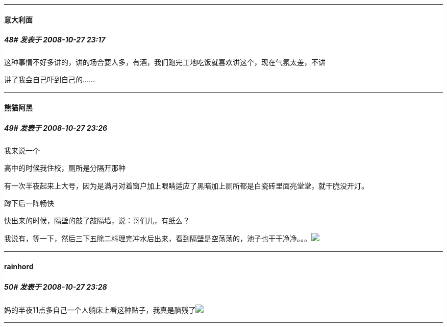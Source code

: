 


-----

####  意大利面  
##### 48#       发表于 2008-10-27 23:17




这种事情不好多讲的，讲的场合要人多，有酒，我们跑完工地吃饭就喜欢讲这个，现在气氛太差，不讲


讲了我会自己吓到自己的……







-----

####  熊猫阿黑  
##### 49#       发表于 2008-10-27 23:26




我来说一个


高中的时候我住校，厕所是分隔开那种


有一次半夜起来上大号，因为是满月对着窗户加上眼睛适应了黑暗加上厕所都是白瓷砖里面亮堂堂，就干脆没开灯。


蹲下后一阵畅快


快出来的时候，隔壁的敲了敲隔墙，说：哥们儿，有纸么？


我说有，等一下，然后三下五除二料理完冲水后出来，看到隔壁是空荡荡的，池子也干干净净。。。<img src="https://static.saraba1st.com/image/smiley/face/30.gif" referrerpolicy="no-referrer">







-----

####  rainhord  
##### 50#       发表于 2008-10-27 23:28




妈的半夜11点多自己一个人躺床上看这种贴子，我真是脑残了<img src="https://static.saraba1st.com/image/smiley/face/25.gif" referrerpolicy="no-referrer">







-----
